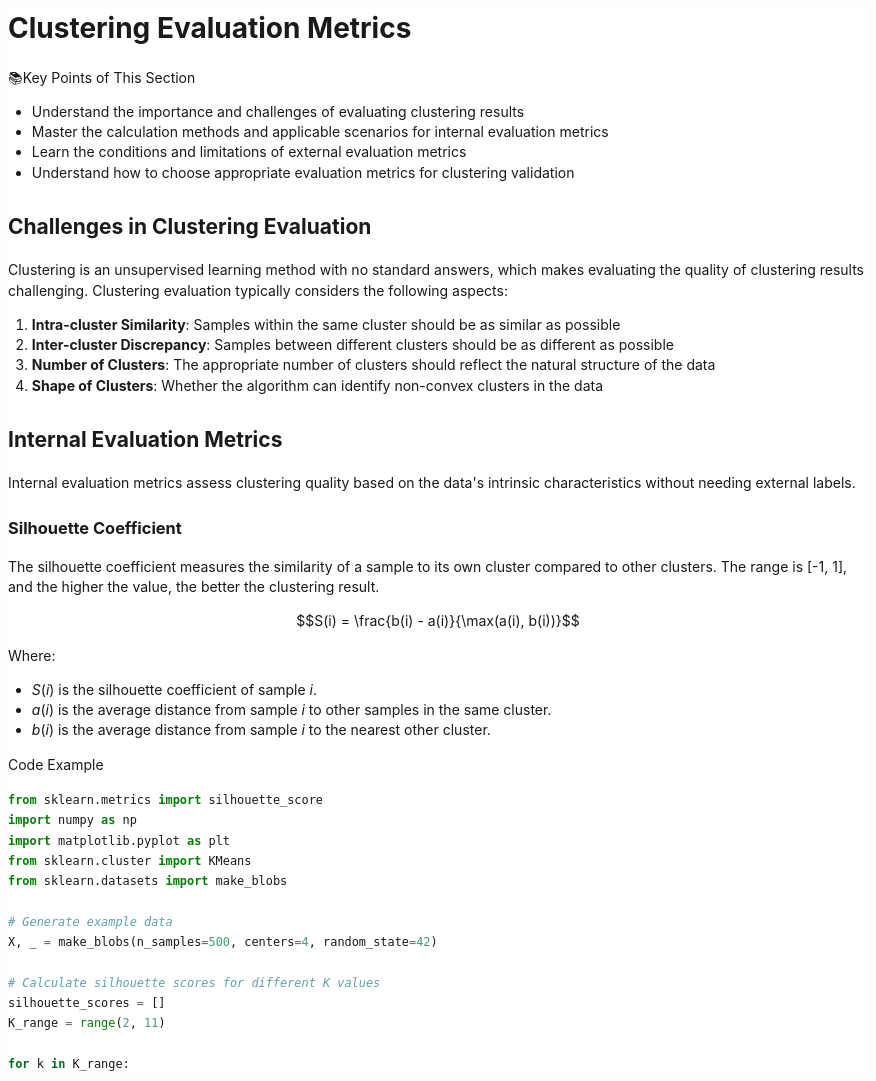 # Clustering Evaluation Metrics

<div class="knowledge-card">
  <div class="knowledge-card__title">
    <span class="icon">📚</span>Key Points of This Section
  </div>
  <div class="knowledge-card__content">
    <ul>
      <li>Understand the importance and challenges of evaluating clustering results</li>
      <li>Master the calculation methods and applicable scenarios for internal evaluation metrics</li>
      <li>Learn the conditions and limitations of external evaluation metrics</li>
      <li>Understand how to choose appropriate evaluation metrics for clustering validation</li>
    </ul>
  </div>
</div>

## Challenges in Clustering Evaluation

Clustering is an unsupervised learning method with no standard answers, which makes evaluating the quality of clustering results challenging. Clustering evaluation typically considers the following aspects:

1. **Intra-cluster Similarity**: Samples within the same cluster should be as similar as possible
2. **Inter-cluster Discrepancy**: Samples between different clusters should be as different as possible
3. **Number of Clusters**: The appropriate number of clusters should reflect the natural structure of the data
4. **Shape of Clusters**: Whether the algorithm can identify non-convex clusters in the data

## Internal Evaluation Metrics

Internal evaluation metrics assess clustering quality based on the data's intrinsic characteristics without needing external labels.

### Silhouette Coefficient

The silhouette coefficient measures the similarity of a sample to its own cluster compared to other clusters. The range is [-1, 1], and the higher the value, the better the clustering result.

$$S(i) = \frac{b(i) - a(i)}{\max(a(i), b(i))}$$  

Where:  
- $S(i)$ is the silhouette coefficient of sample $i$.  
- $a(i)$ is the average distance from sample $i$ to other samples in the same cluster.  
- $b(i)$ is the average distance from sample $i$ to the nearest other cluster.  

<div class="code-example">
  <div class="code-example__title">Code Example</div>
  <div class="code-example__content">

```python
from sklearn.metrics import silhouette_score
import numpy as np
import matplotlib.pyplot as plt
from sklearn.cluster import KMeans
from sklearn.datasets import make_blobs

# Generate example data
X, _ = make_blobs(n_samples=500, centers=4, random_state=42)

# Calculate silhouette scores for different K values
silhouette_scores = []
K_range = range(2, 11)

for k in K_range:
```